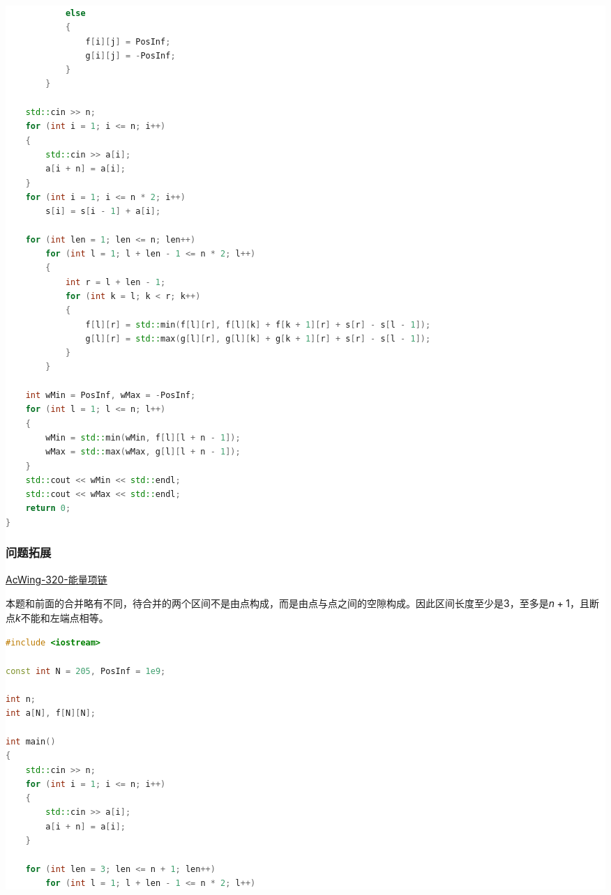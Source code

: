 ```cpp
            else
            {
                f[i][j] = PosInf;
                g[i][j] = -PosInf;
            }
        }

    std::cin >> n;
    for (int i = 1; i <= n; i++)
    {
        std::cin >> a[i];
        a[i + n] = a[i];
    }
    for (int i = 1; i <= n * 2; i++)
        s[i] = s[i - 1] + a[i];

    for (int len = 1; len <= n; len++)
        for (int l = 1; l + len - 1 <= n * 2; l++)
        {
            int r = l + len - 1;
            for (int k = l; k < r; k++)
            {
                f[l][r] = std::min(f[l][r], f[l][k] + f[k + 1][r] + s[r] - s[l - 1]);
                g[l][r] = std::max(g[l][r], g[l][k] + g[k + 1][r] + s[r] - s[l - 1]);
            }
        }

    int wMin = PosInf, wMax = -PosInf;
    for (int l = 1; l <= n; l++)
    {
        wMin = std::min(wMin, f[l][l + n - 1]);
        wMax = std::max(wMax, g[l][l + n - 1]);
    }
    std::cout << wMin << std::endl;
    std::cout << wMax << std::endl;
    return 0;
}
```

### 问题拓展

[AcWing-320-能量项链](https://www.acwing.com/problem/content/322/)

本题和前面的合并略有不同，待合并的两个区间不是由点构成，而是由点与点之间的空隙构成。因此区间长度至少是3，至多是$n + 1$，且断点$k$不能和左端点相等。

```cpp
#include <iostream>

const int N = 205, PosInf = 1e9;

int n;
int a[N], f[N][N];

int main()
{
    std::cin >> n;
    for (int i = 1; i <= n; i++)
    {
        std::cin >> a[i];
        a[i + n] = a[i];
    }

    for (int len = 3; len <= n + 1; len++)
        for (int l = 1; l + len - 1 <= n * 2; l++)
```